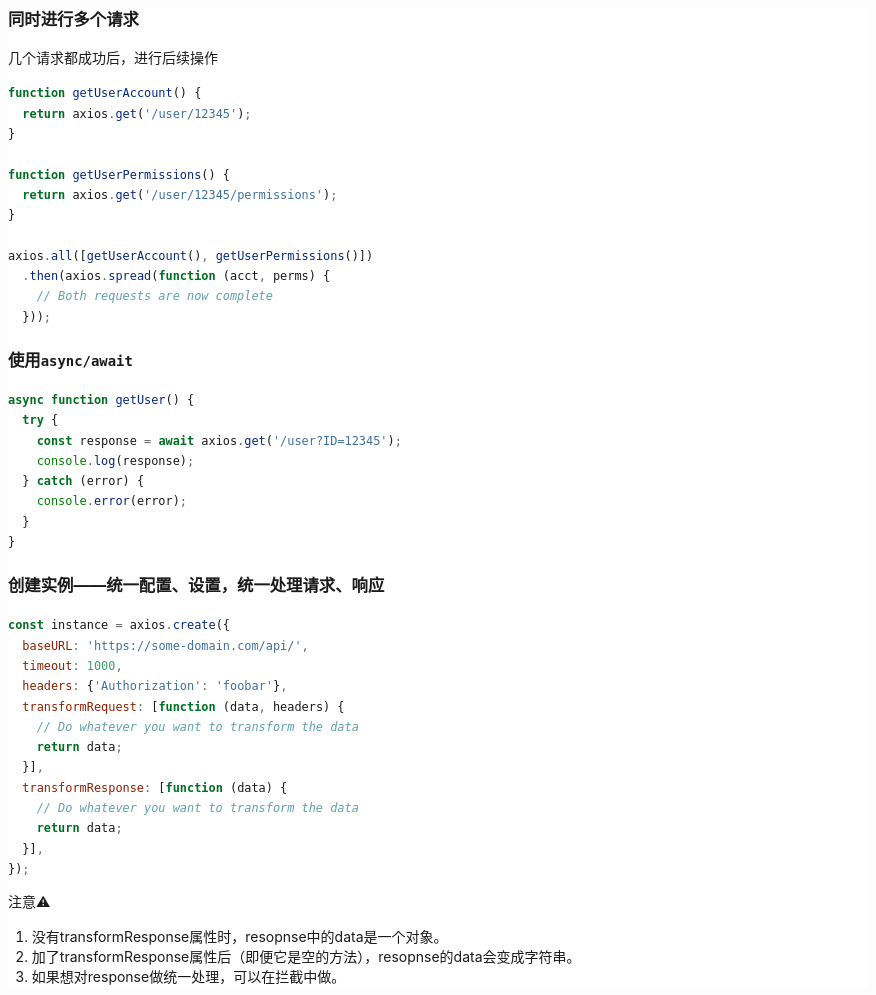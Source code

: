 ### 同时进行多个请求

几个请求都成功后，进行后续操作

```js
function getUserAccount() {
  return axios.get('/user/12345');
}

function getUserPermissions() {
  return axios.get('/user/12345/permissions');
}

axios.all([getUserAccount(), getUserPermissions()])
  .then(axios.spread(function (acct, perms) {
    // Both requests are now complete
  }));
```

### 使用`async/await`

```js
async function getUser() {
  try {
    const response = await axios.get('/user?ID=12345');
    console.log(response);
  } catch (error) {
    console.error(error);
  }
}
```

### 创建实例——统一配置、设置，统一处理请求、响应

```js
const instance = axios.create({
  baseURL: 'https://some-domain.com/api/',
  timeout: 1000,
  headers: {'Authorization': 'foobar'},
  transformRequest: [function (data, headers) {
    // Do whatever you want to transform the data
    return data;
  }],
  transformResponse: [function (data) {
    // Do whatever you want to transform the data
    return data;
  }],
});
```
注意⚠️

1. 没有transformResponse属性时，resopnse中的data是一个对象。
2. 加了transformResponse属性后（即便它是空的方法），resopnse的data会变成字符串。
3. 如果想对response做统一处理，可以在拦截中做。


[1]: https://developer.mozilla.org/zh-CN/docs/Web/API/Fetch_API/Using_Fetch
[2]: https://github.com/axios/axios